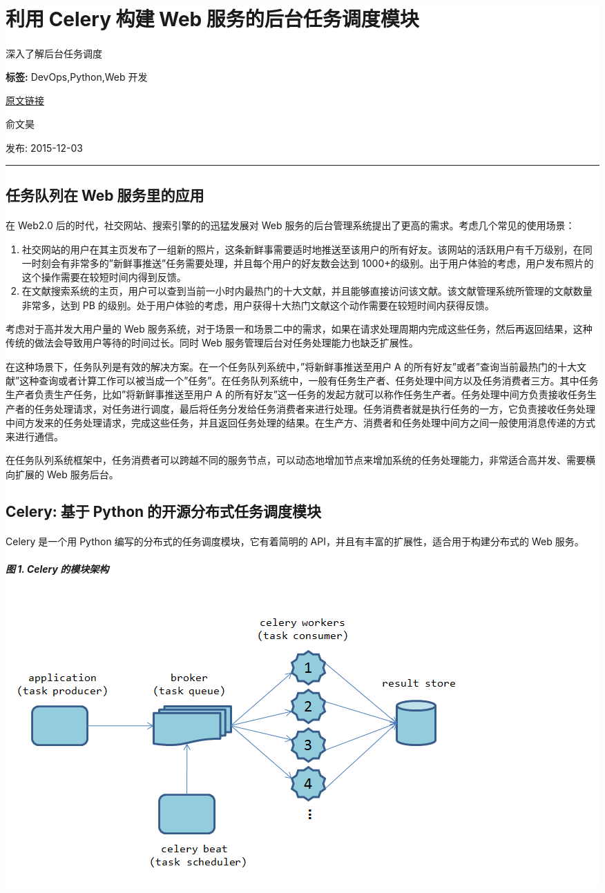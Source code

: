 # 利用 Celery 构建 Web 服务的后台任务调度模块
深入了解后台任务调度

**标签:** DevOps,Python,Web 开发

[原文链接](https://developer.ibm.com/zh/articles/os-cn-celery-web-service/)

俞文昊

发布: 2015-12-03

* * *

## 任务队列在 Web 服务里的应用

在 Web2.0 后的时代，社交网站、搜索引擎的的迅猛发展对 Web 服务的后台管理系统提出了更高的需求。考虑几个常见的使用场景：

1. 社交网站的用户在其主页发布了一组新的照片，这条新鲜事需要适时地推送至该用户的所有好友。该网站的活跃用户有千万级别，在同一时刻会有非常多的”新鲜事推送”任务需要处理，并且每个用户的好友数会达到 1000+的级别。出于用户体验的考虑，用户发布照片的这个操作需要在较短时间内得到反馈。
2. 在文献搜索系统的主页，用户可以查到当前一小时内最热门的十大文献，并且能够直接访问该文献。该文献管理系统所管理的文献数量非常多，达到 PB 的级别。处于用户体验的考虑，用户获得十大热门文献这个动作需要在较短时间内获得反馈。

考虑对于高并发大用户量的 Web 服务系统，对于场景一和场景二中的需求，如果在请求处理周期内完成这些任务，然后再返回结果，这种传统的做法会导致用户等待的时间过长。同时 Web 服务管理后台对任务处理能力也缺乏扩展性。

在这种场景下，任务队列是有效的解决方案。在一个任务队列系统中，”将新鲜事推送至用户 A 的所有好友”或者”查询当前最热门的十大文献”这种查询或者计算工作可以被当成一个”任务”。在任务队列系统中，一般有任务生产者、任务处理中间方以及任务消费者三方。其中任务生产者负责生产任务，比如”将新鲜事推送至用户 A 的所有好友”这一任务的发起方就可以称作任务生产者。任务处理中间方负责接收任务生产者的任务处理请求，对任务进行调度，最后将任务分发给任务消费者来进行处理。任务消费者就是执行任务的一方，它负责接收任务处理中间方发来的任务处理请求，完成这些任务，并且返回任务处理的结果。在生产方、消费者和任务处理中间方之间一般使用消息传递的方式来进行通信。

在任务队列系统框架中，任务消费者可以跨越不同的服务节点，可以动态地增加节点来增加系统的任务处理能力，非常适合高并发、需要横向扩展的 Web 服务后台。

## Celery: 基于 Python 的开源分布式任务调度模块

Celery 是一个用 Python 编写的分布式的任务调度模块，它有着简明的 API，并且有丰富的扩展性，适合用于构建分布式的 Web 服务。

##### 图 1\. Celery 的模块架构

![图 1. Celery 的模块架构](../ibm_articles_img/os-cn-celery-web-service_images_img001.png)
